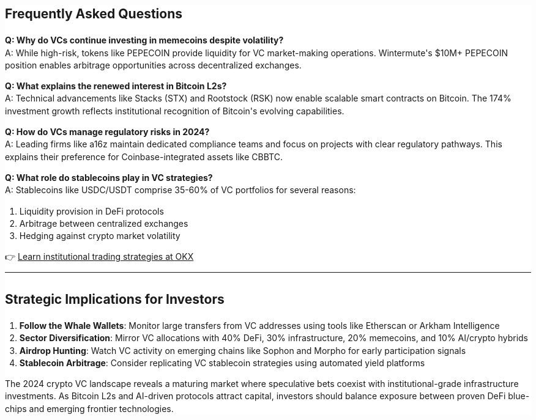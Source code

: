 ## Frequently Asked Questions

**Q: Why do VCs continue investing in memecoins despite volatility?**  
A: While high-risk, tokens like PEPECOIN provide liquidity for VC market-making operations. Wintermute's $10M+ PEPECOIN position enables arbitrage opportunities across decentralized exchanges.

**Q: What explains the renewed interest in Bitcoin L2s?**  
A: Technical advancements like Stacks (STX) and Rootstock (RSK) now enable scalable smart contracts on Bitcoin. The 174% investment growth reflects institutional recognition of Bitcoin's evolving capabilities.

**Q: How do VCs manage regulatory risks in 2024?**  
A: Leading firms like a16z maintain dedicated compliance teams and focus on projects with clear regulatory pathways. This explains their preference for Coinbase-integrated assets like CBBTC.

**Q: What role do stablecoins play in VC strategies?**  
A: Stablecoins like USDC/USDT comprise 35-60% of VC portfolios for several reasons:  
1. Liquidity provision in DeFi protocols  
2. Arbitrage between centralized exchanges  
3. Hedging against crypto market volatility

👉 [Learn institutional trading strategies at OKX](https://bit.ly/okx-bonus)

---

## Strategic Implications for Investors

1. **Follow the Whale Wallets**: Monitor large transfers from VC addresses using tools like Etherscan or Arkham Intelligence
2. **Sector Diversification**: Mirror VC allocations with 40% DeFi, 30% infrastructure, 20% memecoins, and 10% AI/crypto hybrids
3. **Airdrop Hunting**: Watch VC activity on emerging chains like Sophon and Morpho for early participation signals
4. **Stablecoin Arbitrage**: Consider replicating VC stablecoin strategies using automated yield platforms

The 2024 crypto VC landscape reveals a maturing market where speculative bets coexist with institutional-grade infrastructure investments. As Bitcoin L2s and AI-driven protocols attract capital, investors should balance exposure between proven DeFi blue-chips and emerging frontier technologies.